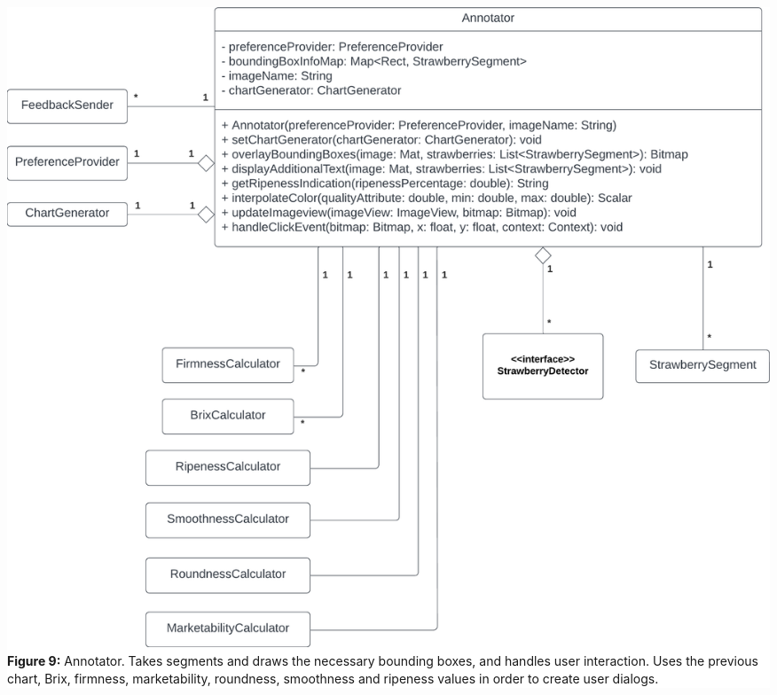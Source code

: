 ![annotator](readme-images/annotator.png)
**Figure 9:** Annotator. Takes segments and draws the necessary bounding boxes, and handles
user interaction. Uses the previous chart, Brix, firmness, marketability, roundness, smoothness and ripeness 
values in order to create user dialogs.
